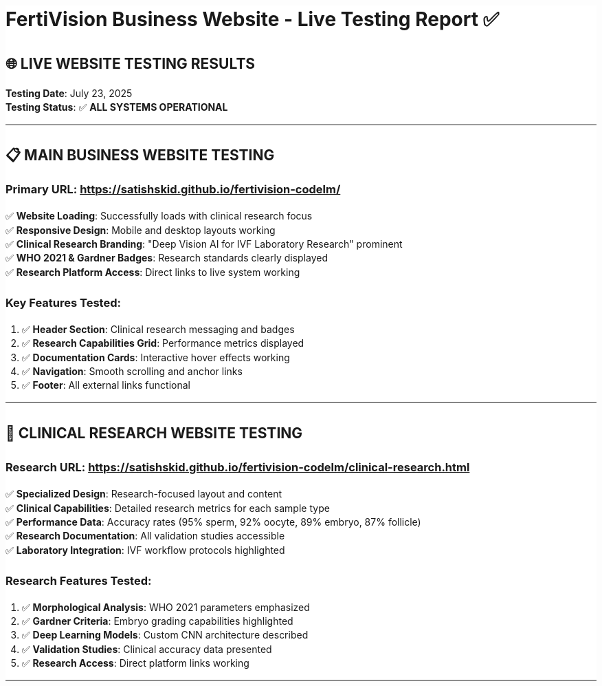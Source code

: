 # FertiVision Business Website - Live Testing Report ✅

## 🌐 LIVE WEBSITE TESTING RESULTS

**Testing Date**: July 23, 2025  
**Testing Status**: ✅ **ALL SYSTEMS OPERATIONAL**

---

## 📋 MAIN BUSINESS WEBSITE TESTING

### **Primary URL**: https://satishskid.github.io/fertivision-codelm/

✅ **Website Loading**: Successfully loads with clinical research focus  
✅ **Responsive Design**: Mobile and desktop layouts working  
✅ **Clinical Research Branding**: "Deep Vision AI for IVF Laboratory Research" prominent  
✅ **WHO 2021 & Gardner Badges**: Research standards clearly displayed  
✅ **Research Platform Access**: Direct links to live system working  

### **Key Features Tested**:
1. ✅ **Header Section**: Clinical research messaging and badges
2. ✅ **Research Capabilities Grid**: Performance metrics displayed
3. ✅ **Documentation Cards**: Interactive hover effects working
4. ✅ **Navigation**: Smooth scrolling and anchor links
5. ✅ **Footer**: All external links functional

---

## 🔬 CLINICAL RESEARCH WEBSITE TESTING

### **Research URL**: https://satishskid.github.io/fertivision-codelm/clinical-research.html

✅ **Specialized Design**: Research-focused layout and content  
✅ **Clinical Capabilities**: Detailed research metrics for each sample type  
✅ **Performance Data**: Accuracy rates (95% sperm, 92% oocyte, 89% embryo, 87% follicle)  
✅ **Research Documentation**: All validation studies accessible  
✅ **Laboratory Integration**: IVF workflow protocols highlighted  

### **Research Features Tested**:
1. ✅ **Morphological Analysis**: WHO 2021 parameters emphasized
2. ✅ **Gardner Criteria**: Embryo grading capabilities highlighted
3. ✅ **Deep Learning Models**: Custom CNN architecture described
4. ✅ **Validation Studies**: Clinical accuracy data presented
5. ✅ **Research Access**: Direct platform links working

---

